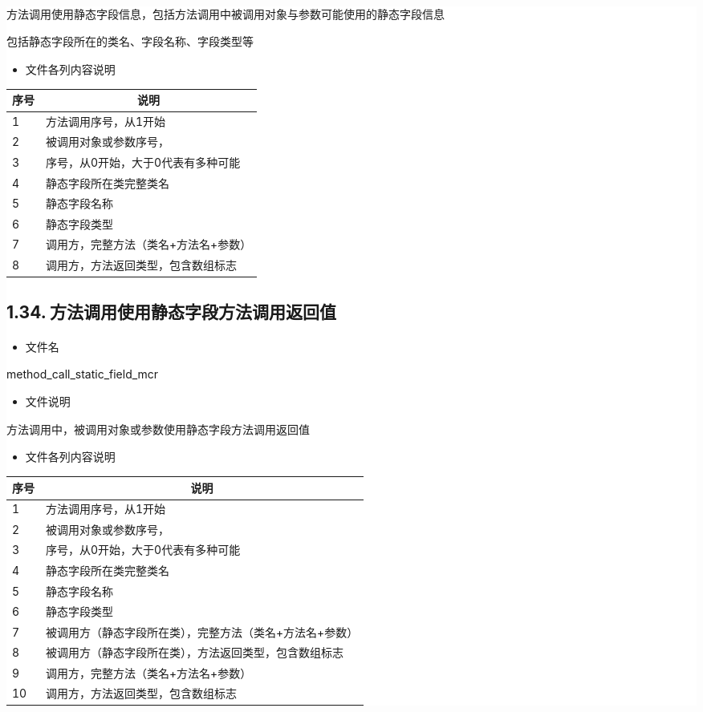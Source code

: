 方法调用使用静态字段信息，包括方法调用中被调用对象与参数可能使用的静态字段信息

包括静态字段所在的类名、字段名称、字段类型等

- 文件各列内容说明

|序号|说明|
|---|---|
|1|方法调用序号，从1开始|
|2|被调用对象或参数序号，|
|3|序号，从0开始，大于0代表有多种可能|
|4|静态字段所在类完整类名|
|5|静态字段名称|
|6|静态字段类型|
|7|调用方，完整方法（类名+方法名+参数）|
|8|调用方，方法返回类型，包含数组标志|

## 1.34. 方法调用使用静态字段方法调用返回值

- 文件名

method_call_static_field_mcr

- 文件说明

方法调用中，被调用对象或参数使用静态字段方法调用返回值





- 文件各列内容说明

|序号|说明|
|---|---|
|1|方法调用序号，从1开始|
|2|被调用对象或参数序号，|
|3|序号，从0开始，大于0代表有多种可能|
|4|静态字段所在类完整类名|
|5|静态字段名称|
|6|静态字段类型|
|7|被调用方（静态字段所在类），完整方法（类名+方法名+参数）|
|8|被调用方（静态字段所在类），方法返回类型，包含数组标志|
|9|调用方，完整方法（类名+方法名+参数）|
|10|调用方，方法返回类型，包含数组标志|
